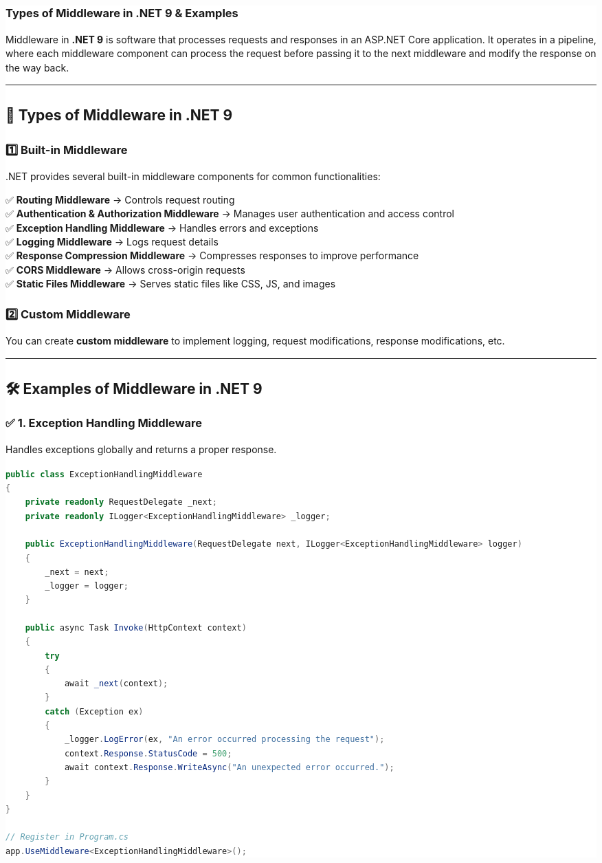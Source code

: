 ### **Types of Middleware in .NET 9 & Examples**  

Middleware in **.NET 9** is software that processes requests and responses in an ASP.NET Core application. It operates in a pipeline, where each middleware component can process the request before passing it to the next middleware and modify the response on the way back.  

---

## **📌 Types of Middleware in .NET 9**  

### **1️⃣ Built-in Middleware**  
.NET provides several built-in middleware components for common functionalities:  

✅ **Routing Middleware** → Controls request routing  
✅ **Authentication & Authorization Middleware** → Manages user authentication and access control  
✅ **Exception Handling Middleware** → Handles errors and exceptions  
✅ **Logging Middleware** → Logs request details  
✅ **Response Compression Middleware** → Compresses responses to improve performance  
✅ **CORS Middleware** → Allows cross-origin requests  
✅ **Static Files Middleware** → Serves static files like CSS, JS, and images  

### **2️⃣ Custom Middleware**  
You can create **custom middleware** to implement logging, request modifications, response modifications, etc.  

---

## **🛠 Examples of Middleware in .NET 9**

### **✅ 1. Exception Handling Middleware**
Handles exceptions globally and returns a proper response.  
```csharp
public class ExceptionHandlingMiddleware
{
    private readonly RequestDelegate _next;
    private readonly ILogger<ExceptionHandlingMiddleware> _logger;

    public ExceptionHandlingMiddleware(RequestDelegate next, ILogger<ExceptionHandlingMiddleware> logger)
    {
        _next = next;
        _logger = logger;
    }

    public async Task Invoke(HttpContext context)
    {
        try
        {
            await _next(context);
        }
        catch (Exception ex)
        {
            _logger.LogError(ex, "An error occurred processing the request");
            context.Response.StatusCode = 500;
            await context.Response.WriteAsync("An unexpected error occurred.");
        }
    }
}

// Register in Program.cs
app.UseMiddleware<ExceptionHandlingMiddleware>();
```
